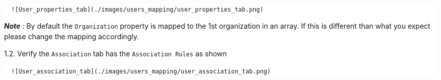       ![User_properties_tab](./images/users_mapping/user_properties_tab.png)

   **_Note_** : By default the `Organization` property is mapped to the 1st organization in an array. If this is different than what you expect please change the mapping accordingly.

   1.2. Verify the `Association` tab has the `Association Rules` as shown
  
      ![User_association_tab](./images/users_mapping/user_association_tab.png)

